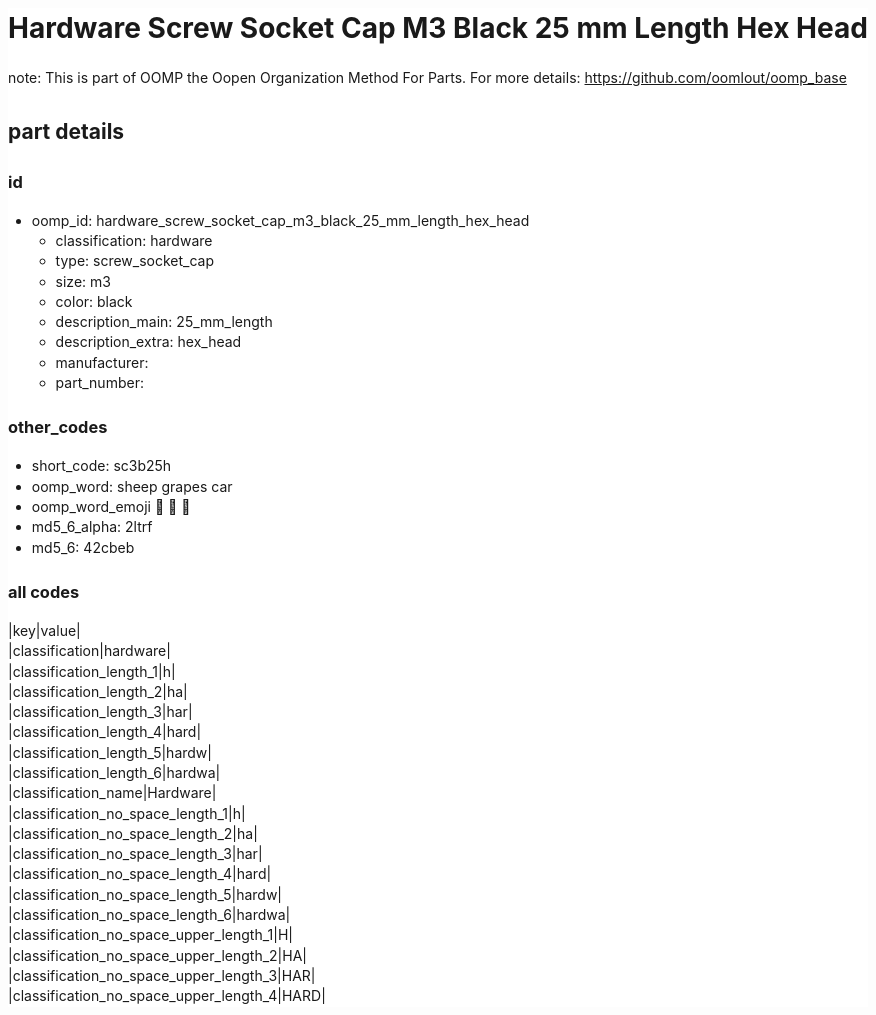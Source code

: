 # Hardware Screw Socket Cap M3 Black 25 mm Length Hex Head  

note: This is part of OOMP the Oopen Organization Method For Parts. For more details: https://github.com/oomlout/oomp_base

##  part details





### id
* oomp_id: hardware_screw_socket_cap_m3_black_25_mm_length_hex_head
  * classification: hardware
  * type: screw_socket_cap
  * size: m3
  * color: black
  * description_main: 25_mm_length
  * description_extra: hex_head
  * manufacturer: 
  * part_number: 

### other_codes
* short_code: sc3b25h
* oomp_word: sheep grapes car
* oomp_word_emoji :sheep: :grapes: :car:
* md5_6_alpha: 2ltrf
* md5_6: 42cbeb

### all codes 
|key|value|  
|classification|hardware|  
|classification_length_1|h|  
|classification_length_2|ha|  
|classification_length_3|har|  
|classification_length_4|hard|  
|classification_length_5|hardw|  
|classification_length_6|hardwa|  
|classification_name|Hardware|  
|classification_no_space_length_1|h|  
|classification_no_space_length_2|ha|  
|classification_no_space_length_3|har|  
|classification_no_space_length_4|hard|  
|classification_no_space_length_5|hardw|  
|classification_no_space_length_6|hardwa|  
|classification_no_space_upper_length_1|H|  
|classification_no_space_upper_length_2|HA|  
|classification_no_space_upper_length_3|HAR|  
|classification_no_space_upper_length_4|HARD|  